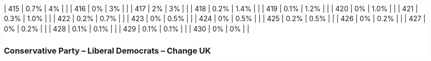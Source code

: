 | 415 | 0.7% | 4% |  |
| 416 | 0% | 3% |  |
| 417 | 2% | 3% |  |
| 418 | 0.2% | 1.4% |  |
| 419 | 0.1% | 1.2% |  |
| 420 | 0% | 1.0% |  |
| 421 | 0.3% | 1.0% |  |
| 422 | 0.2% | 0.7% |  |
| 423 | 0% | 0.5% |  |
| 424 | 0% | 0.5% |  |
| 425 | 0.2% | 0.5% |  |
| 426 | 0% | 0.2% |  |
| 427 | 0% | 0.2% |  |
| 428 | 0.1% | 0.1% |  |
| 429 | 0.1% | 0.1% |  |
| 430 | 0% | 0% |  |

### Conservative Party – Liberal Democrats – Change UK
